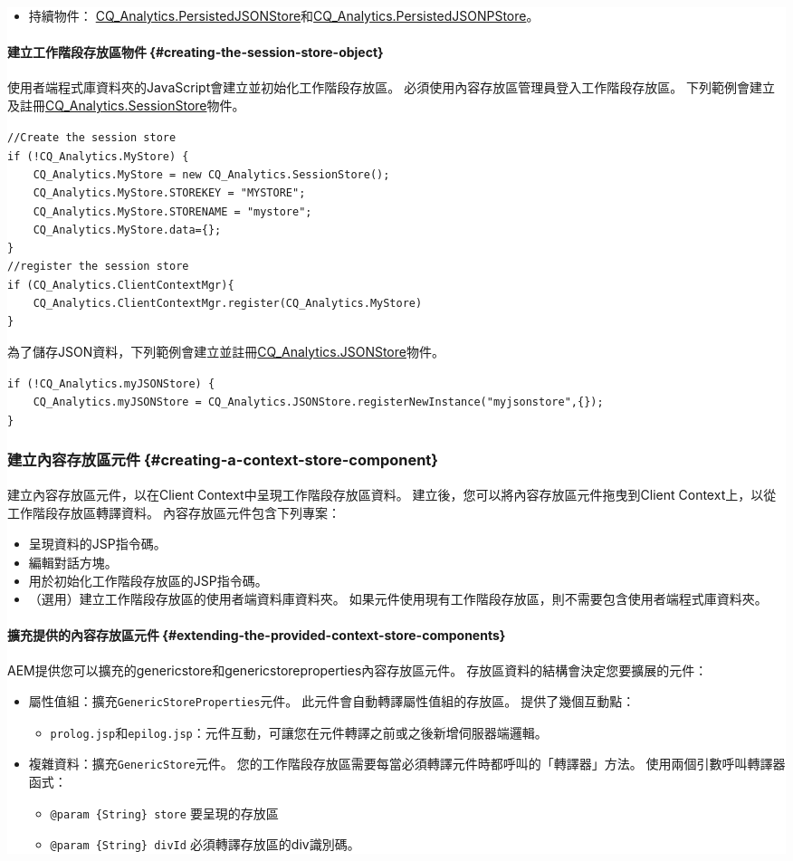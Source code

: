 * 持續物件： [CQ_Analytics.PersistedJSONStore](/help/sites-developing/ccjsapi.md#cq-analytics-persistedjsonstore)和[CQ_Analytics.PersistedJSONPStore](/help/sites-developing/ccjsapi.md#cq-analyics-persistedjsonpstore)。

#### 建立工作階段存放區物件 {#creating-the-session-store-object}

使用者端程式庫資料夾的JavaScript會建立並初始化工作階段存放區。 必須使用內容存放區管理員登入工作階段存放區。 下列範例會建立及註冊[CQ_Analytics.SessionStore](/help/sites-developing/ccjsapi.md#cq-analytics-sessionstore)物件。

```
//Create the session store
if (!CQ_Analytics.MyStore) {
    CQ_Analytics.MyStore = new CQ_Analytics.SessionStore();
    CQ_Analytics.MyStore.STOREKEY = "MYSTORE";
    CQ_Analytics.MyStore.STORENAME = "mystore";
    CQ_Analytics.MyStore.data={};
}
//register the session store
if (CQ_Analytics.ClientContextMgr){
    CQ_Analytics.ClientContextMgr.register(CQ_Analytics.MyStore)
}
```

為了儲存JSON資料，下列範例會建立並註冊[CQ_Analytics.JSONStore](/help/sites-developing/ccjsapi.md#cq-analytics-sessionstore)物件。

```
if (!CQ_Analytics.myJSONStore) {
    CQ_Analytics.myJSONStore = CQ_Analytics.JSONStore.registerNewInstance("myjsonstore",{});
}
```

### 建立內容存放區元件 {#creating-a-context-store-component}

建立內容存放區元件，以在Client Context中呈現工作階段存放區資料。 建立後，您可以將內容存放區元件拖曳到Client Context上，以從工作階段存放區轉譯資料。 內容存放區元件包含下列專案：

* 呈現資料的JSP指令碼。
* 編輯對話方塊。
* 用於初始化工作階段存放區的JSP指令碼。
* （選用）建立工作階段存放區的使用者端資料庫資料夾。 如果元件使用現有工作階段存放區，則不需要包含使用者端程式庫資料夾。

#### 擴充提供的內容存放區元件 {#extending-the-provided-context-store-components}

AEM提供您可以擴充的genericstore和genericstoreproperties內容存放區元件。 存放區資料的結構會決定您要擴展的元件：

* 屬性值組：擴充`GenericStoreProperties`元件。 此元件會自動轉譯屬性值組的存放區。 提供了幾個互動點：

   * `prolog.jsp`和`epilog.jsp`：元件互動，可讓您在元件轉譯之前或之後新增伺服器端邏輯。

* 複雜資料：擴充`GenericStore`元件。 您的工作階段存放區需要每當必須轉譯元件時都呼叫的「轉譯器」方法。 使用兩個引數呼叫轉譯器函式：

   * `@param {String} store`
要呈現的存放區

   * `@param {String} divId`
必須轉譯存放區的div識別碼。
